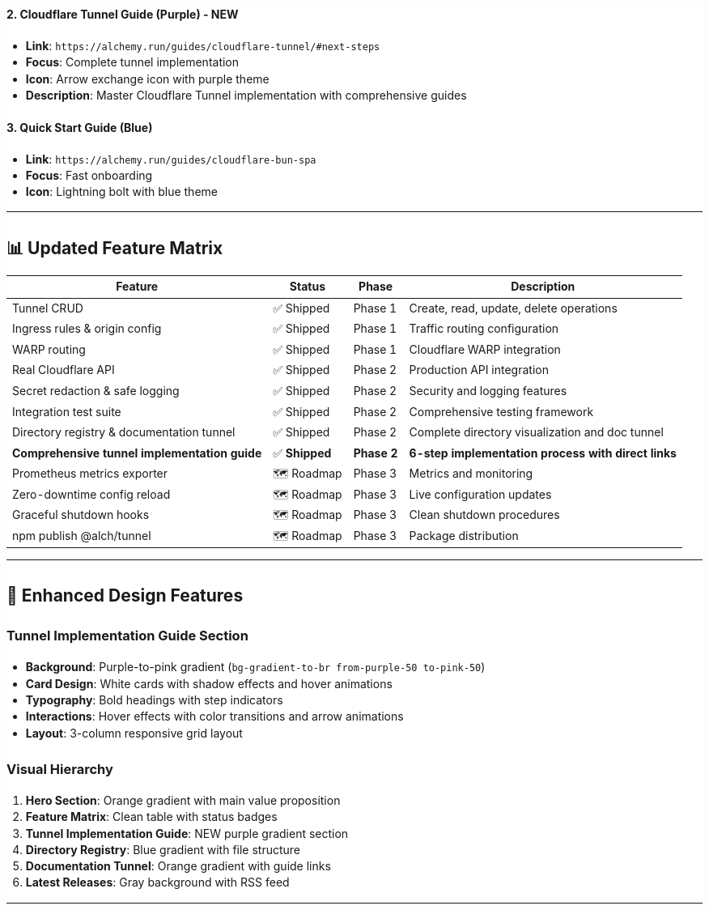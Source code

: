 #### **2. Cloudflare Tunnel Guide** (Purple) - NEW
- **Link**: `https://alchemy.run/guides/cloudflare-tunnel/#next-steps`
- **Focus**: Complete tunnel implementation
- **Icon**: Arrow exchange icon with purple theme
- **Description**: Master Cloudflare Tunnel implementation with comprehensive guides

#### **3. Quick Start Guide** (Blue)
- **Link**: `https://alchemy.run/guides/cloudflare-bun-spa`
- **Focus**: Fast onboarding
- **Icon**: Lightning bolt with blue theme

---

## 📊 Updated Feature Matrix

| Feature | Status | Phase | Description |
|---------|--------|-------|-------------|
| Tunnel CRUD | ✅ Shipped | Phase 1 | Create, read, update, delete operations |
| Ingress rules & origin config | ✅ Shipped | Phase 1 | Traffic routing configuration |
| WARP routing | ✅ Shipped | Phase 1 | Cloudflare WARP integration |
| Real Cloudflare API | ✅ Shipped | Phase 2 | Production API integration |
| Secret redaction & safe logging | ✅ Shipped | Phase 2 | Security and logging features |
| Integration test suite | ✅ Shipped | Phase 2 | Comprehensive testing framework |
| Directory registry & documentation tunnel | ✅ Shipped | Phase 2 | Complete directory visualization and doc tunnel |
| **Comprehensive tunnel implementation guide** | ✅ **Shipped** | **Phase 2** | **6-step implementation process with direct links** |
| Prometheus metrics exporter | 🗺️ Roadmap | Phase 3 | Metrics and monitoring |
| Zero-downtime config reload | 🗺️ Roadmap | Phase 3 | Live configuration updates |
| Graceful shutdown hooks | 🗺️ Roadmap | Phase 3 | Clean shutdown procedures |
| npm publish @alch/tunnel | 🗺️ Roadmap | Phase 3 | Package distribution |

---

## 🎨 Enhanced Design Features

### **Tunnel Implementation Guide Section**
- **Background**: Purple-to-pink gradient (`bg-gradient-to-br from-purple-50 to-pink-50`)
- **Card Design**: White cards with shadow effects and hover animations
- **Typography**: Bold headings with step indicators
- **Interactions**: Hover effects with color transitions and arrow animations
- **Layout**: 3-column responsive grid layout

### **Visual Hierarchy**
1. **Hero Section**: Orange gradient with main value proposition
2. **Feature Matrix**: Clean table with status badges
3. **Tunnel Implementation Guide**: NEW purple gradient section
4. **Directory Registry**: Blue gradient with file structure
5. **Documentation Tunnel**: Orange gradient with guide links
6. **Latest Releases**: Gray background with RSS feed

---